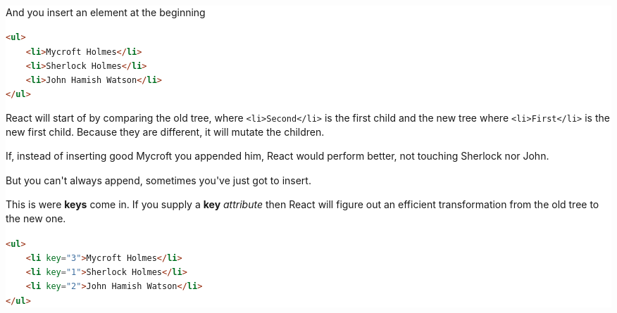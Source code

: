 And you insert an element at the beginning

```html
<ul>
    <li>Mycroft Holmes</li>
    <li>Sherlock Holmes</li>
    <li>John Hamish Watson</li>
</ul>
```

React will start of by comparing the old tree, where `<li>Second</li>` is the first child and the new tree where `<li>First</li>` is the new first child. Because they are different, it will mutate the children.

If, instead of inserting good Mycroft you appended him, React would perform better, not touching Sherlock nor John.

But you can't always append, sometimes you've just got to insert.

This is were **keys** come in. If you supply a **key** _attribute_ then React will figure out an efficient transformation from the old tree to the new one.

```html
<ul>
    <li key="3">Mycroft Holmes</li>
    <li key="1">Sherlock Holmes</li>
    <li key="2">John Hamish Watson</li>
</ul>
```

